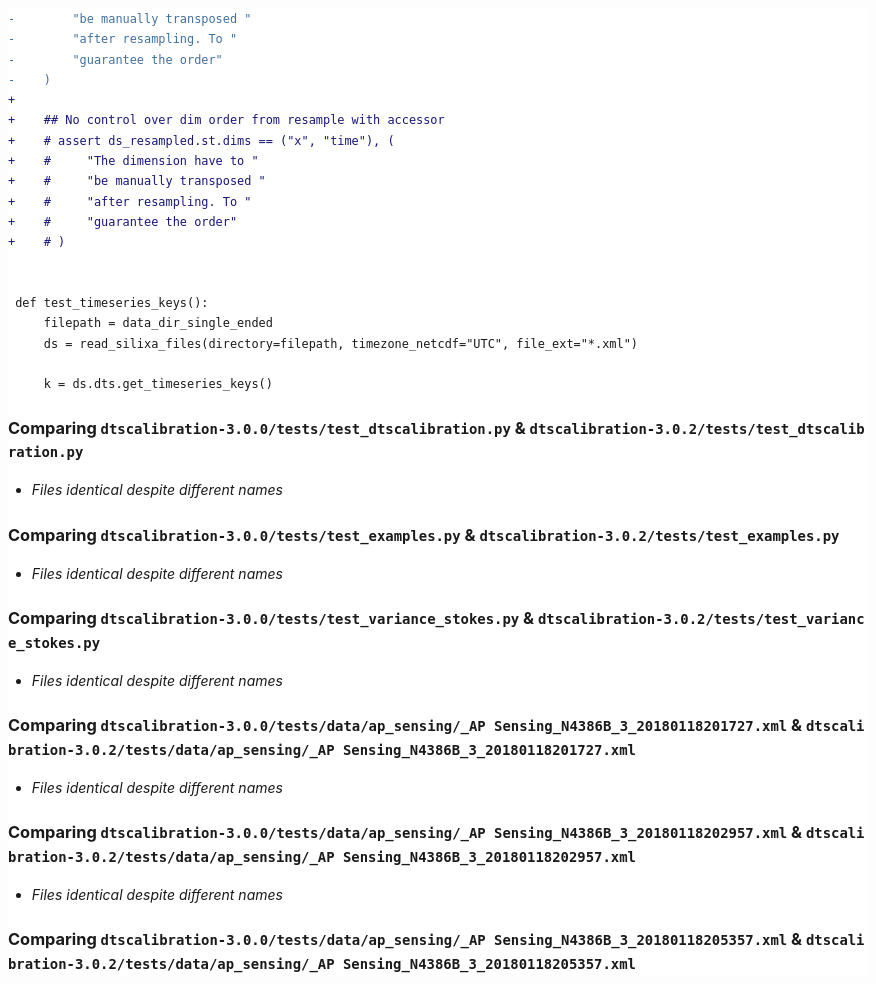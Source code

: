 ```diff
-        "be manually transposed "
-        "after resampling. To "
-        "guarantee the order"
-    )
+
+    ## No control over dim order from resample with accessor
+    # assert ds_resampled.st.dims == ("x", "time"), (
+    #     "The dimension have to "
+    #     "be manually transposed "
+    #     "after resampling. To "
+    #     "guarantee the order"
+    # )
 
 
 def test_timeseries_keys():
     filepath = data_dir_single_ended
     ds = read_silixa_files(directory=filepath, timezone_netcdf="UTC", file_ext="*.xml")
 
     k = ds.dts.get_timeseries_keys()
```

### Comparing `dtscalibration-3.0.0/tests/test_dtscalibration.py` & `dtscalibration-3.0.2/tests/test_dtscalibration.py`

 * *Files identical despite different names*

### Comparing `dtscalibration-3.0.0/tests/test_examples.py` & `dtscalibration-3.0.2/tests/test_examples.py`

 * *Files identical despite different names*

### Comparing `dtscalibration-3.0.0/tests/test_variance_stokes.py` & `dtscalibration-3.0.2/tests/test_variance_stokes.py`

 * *Files identical despite different names*

### Comparing `dtscalibration-3.0.0/tests/data/ap_sensing/_AP Sensing_N4386B_3_20180118201727.xml` & `dtscalibration-3.0.2/tests/data/ap_sensing/_AP Sensing_N4386B_3_20180118201727.xml`

 * *Files identical despite different names*

### Comparing `dtscalibration-3.0.0/tests/data/ap_sensing/_AP Sensing_N4386B_3_20180118202957.xml` & `dtscalibration-3.0.2/tests/data/ap_sensing/_AP Sensing_N4386B_3_20180118202957.xml`

 * *Files identical despite different names*

### Comparing `dtscalibration-3.0.0/tests/data/ap_sensing/_AP Sensing_N4386B_3_20180118205357.xml` & `dtscalibration-3.0.2/tests/data/ap_sensing/_AP Sensing_N4386B_3_20180118205357.xml`
